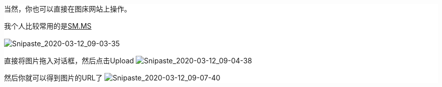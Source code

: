 当然，你也可以直接在图床网站上操作。

我个人比较常用的是[SM.MS](https://sm.ms/) 

![Snipaste_2020-03-12_09-03-35](https://i.loli.net/2020/03/12/3xzgqmrfHOFEoDX.png)

直接将图片拖入对话框，然后点击Upload
![Snipaste_2020-03-12_09-04-38](https://i.loli.net/2020/03/12/nSmuKQGsfR8CaNW.png)

然后你就可以得到图片的URL了
![Snipaste_2020-03-12_09-07-40](https://i.loli.net/2020/03/12/8EGdCenxS7OILZ4.png)